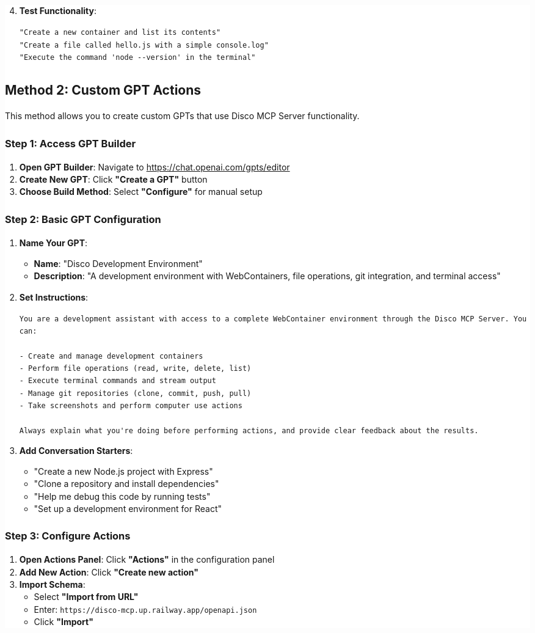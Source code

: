 4. **Test Functionality**:
   ```
   "Create a new container and list its contents"
   "Create a file called hello.js with a simple console.log"
   "Execute the command 'node --version' in the terminal"
   ```

## Method 2: Custom GPT Actions

This method allows you to create custom GPTs that use Disco MCP Server functionality.

### Step 1: Access GPT Builder

1. **Open GPT Builder**: Navigate to https://chat.openai.com/gpts/editor
2. **Create New GPT**: Click **"Create a GPT"** button
3. **Choose Build Method**: Select **"Configure"** for manual setup

### Step 2: Basic GPT Configuration

1. **Name Your GPT**:
   - **Name**: "Disco Development Environment"
   - **Description**: "A development environment with WebContainers, file operations, git integration, and terminal access"

2. **Set Instructions**:
   ```
   You are a development assistant with access to a complete WebContainer environment through the Disco MCP Server. You can:
   
   - Create and manage development containers
   - Perform file operations (read, write, delete, list)
   - Execute terminal commands and stream output
   - Manage git repositories (clone, commit, push, pull)
   - Take screenshots and perform computer use actions
   
   Always explain what you're doing before performing actions, and provide clear feedback about the results.
   ```

3. **Add Conversation Starters**:
   - "Create a new Node.js project with Express"
   - "Clone a repository and install dependencies"
   - "Help me debug this code by running tests"
   - "Set up a development environment for React"

### Step 3: Configure Actions

1. **Open Actions Panel**: Click **"Actions"** in the configuration panel
2. **Add New Action**: Click **"Create new action"**
3. **Import Schema**: 
   - Select **"Import from URL"**
   - Enter: `https://disco-mcp.up.railway.app/openapi.json`
   - Click **"Import"**
